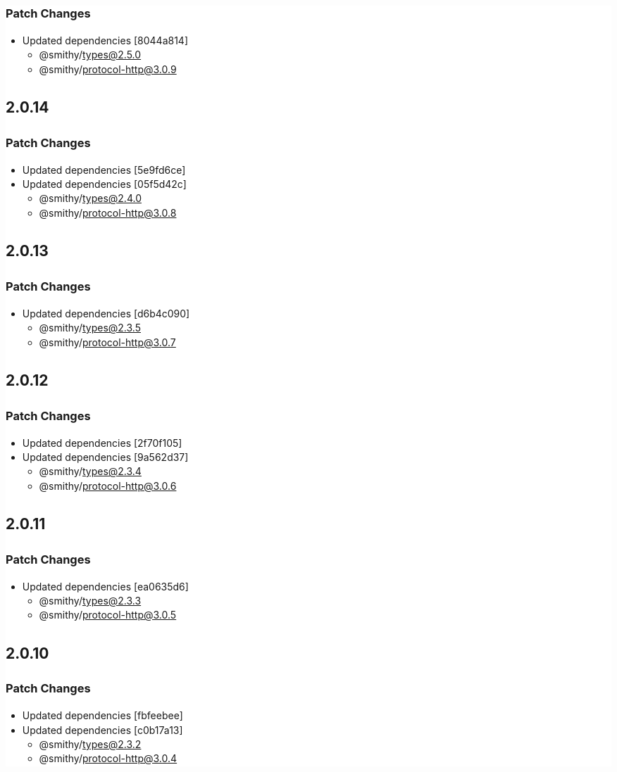 ### Patch Changes

- Updated dependencies [8044a814]
  - @smithy/types@2.5.0
  - @smithy/protocol-http@3.0.9

## 2.0.14

### Patch Changes

- Updated dependencies [5e9fd6ce]
- Updated dependencies [05f5d42c]
  - @smithy/types@2.4.0
  - @smithy/protocol-http@3.0.8

## 2.0.13

### Patch Changes

- Updated dependencies [d6b4c090]
  - @smithy/types@2.3.5
  - @smithy/protocol-http@3.0.7

## 2.0.12

### Patch Changes

- Updated dependencies [2f70f105]
- Updated dependencies [9a562d37]
  - @smithy/types@2.3.4
  - @smithy/protocol-http@3.0.6

## 2.0.11

### Patch Changes

- Updated dependencies [ea0635d6]
  - @smithy/types@2.3.3
  - @smithy/protocol-http@3.0.5

## 2.0.10

### Patch Changes

- Updated dependencies [fbfeebee]
- Updated dependencies [c0b17a13]
  - @smithy/types@2.3.2
  - @smithy/protocol-http@3.0.4
